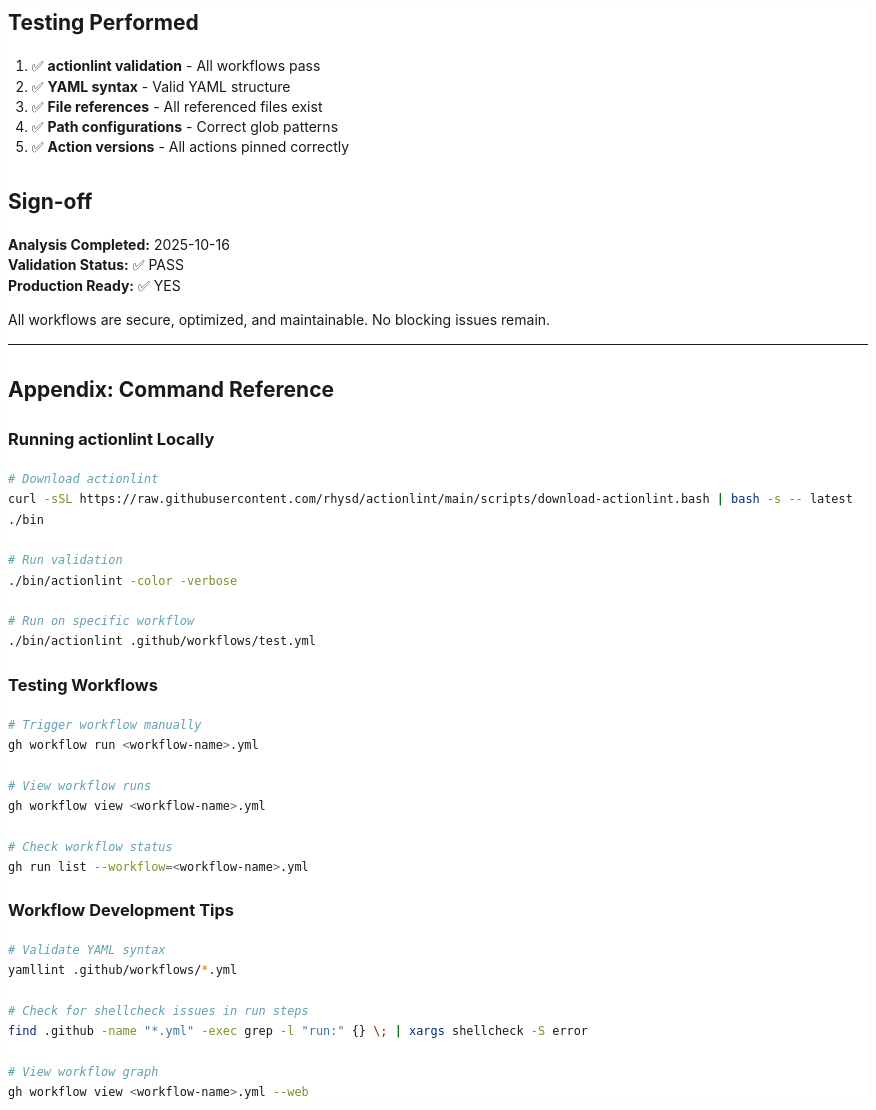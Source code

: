 ## Testing Performed

1. ✅ **actionlint validation** - All workflows pass
2. ✅ **YAML syntax** - Valid YAML structure
3. ✅ **File references** - All referenced files exist
4. ✅ **Path configurations** - Correct glob patterns
5. ✅ **Action versions** - All actions pinned correctly

## Sign-off

**Analysis Completed:** 2025-10-16  
**Validation Status:** ✅ PASS  
**Production Ready:** ✅ YES  

All workflows are secure, optimized, and maintainable. No blocking issues remain.

---

## Appendix: Command Reference

### Running actionlint Locally
```bash
# Download actionlint
curl -sSL https://raw.githubusercontent.com/rhysd/actionlint/main/scripts/download-actionlint.bash | bash -s -- latest ./bin

# Run validation
./bin/actionlint -color -verbose

# Run on specific workflow
./bin/actionlint .github/workflows/test.yml
```

### Testing Workflows
```bash
# Trigger workflow manually
gh workflow run <workflow-name>.yml

# View workflow runs
gh workflow view <workflow-name>.yml

# Check workflow status
gh run list --workflow=<workflow-name>.yml
```

### Workflow Development Tips
```bash
# Validate YAML syntax
yamllint .github/workflows/*.yml

# Check for shellcheck issues in run steps
find .github -name "*.yml" -exec grep -l "run:" {} \; | xargs shellcheck -S error

# View workflow graph
gh workflow view <workflow-name>.yml --web
```
